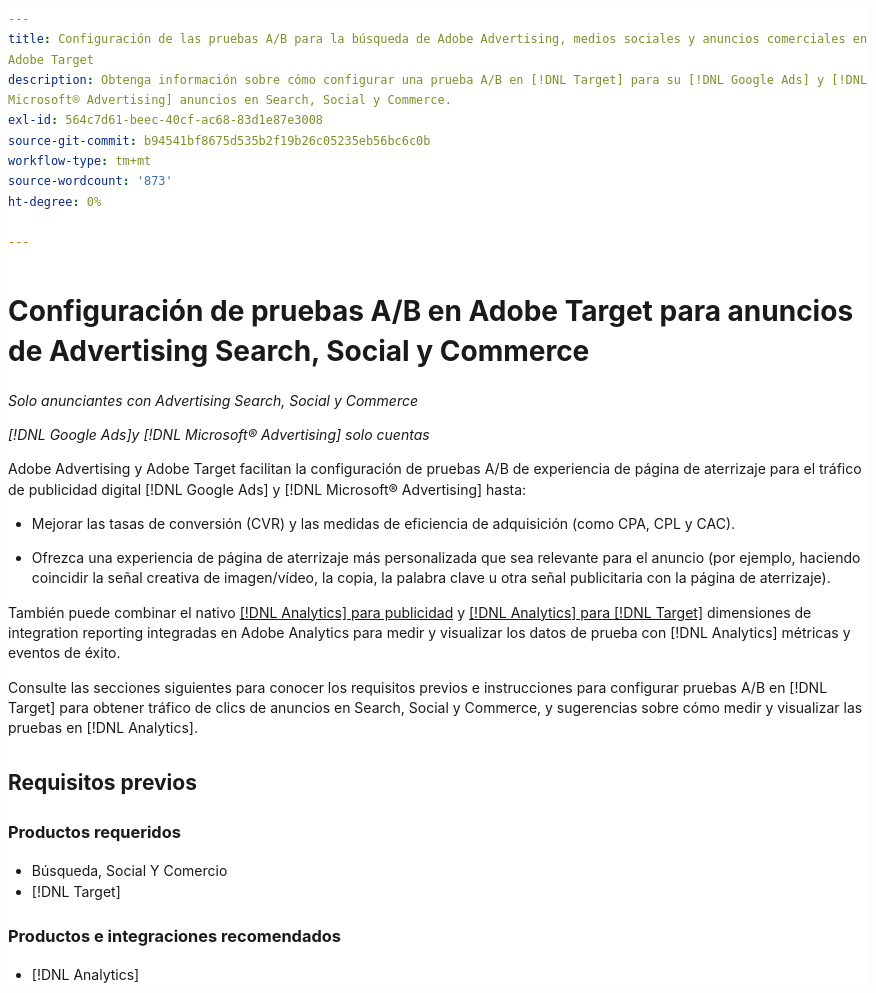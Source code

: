 ```yaml
---
title: Configuración de las pruebas A/B para la búsqueda de Adobe Advertising, medios sociales y anuncios comerciales en Adobe Target
description: Obtenga información sobre cómo configurar una prueba A/B en [!DNL Target] para su [!DNL Google Ads] y [!DNL Microsoft® Advertising] anuncios en Search, Social y Commerce.
exl-id: 564c7d61-beec-40cf-ac68-83d1e87e3008
source-git-commit: b94541bf8675d535b2f19b26c05235eb56bc6c0b
workflow-type: tm+mt
source-wordcount: '873'
ht-degree: 0%

---
```


# Configuración de pruebas A/B en Adobe Target para anuncios de Advertising Search, Social y Commerce

*Solo anunciantes con Advertising Search, Social y Commerce*

*[!DNL Google Ads]y [!DNL Microsoft® Advertising] solo cuentas*

Adobe Advertising y Adobe Target facilitan la configuración de pruebas A/B de experiencia de página de aterrizaje para el tráfico de publicidad digital [!DNL Google Ads] y [!DNL Microsoft® Advertising] hasta:

* Mejorar las tasas de conversión (CVR) y las medidas de eficiencia de adquisición (como CPA, CPL y CAC).

* Ofrezca una experiencia de página de aterrizaje más personalizada que sea relevante para el anuncio (por ejemplo, haciendo coincidir la señal creativa de imagen/vídeo, la copia, la palabra clave u otra señal publicitaria con la página de aterrizaje).

También puede combinar el nativo [[!DNL Analytics] para publicidad](/help/integrations/analytics/overview.md) y [[!DNL Analytics] para [!DNL Target]](https://experienceleague.adobe.com/docs/target/using/integrate/a4t/a4t.html) dimensiones de integration reporting integradas en Adobe Analytics para medir y visualizar los datos de prueba con [!DNL Analytics] métricas y eventos de éxito.

Consulte las secciones siguientes para conocer los requisitos previos e instrucciones para configurar pruebas A/B en [!DNL Target] para obtener tráfico de clics de anuncios en Search, Social y Commerce, y sugerencias sobre cómo medir y visualizar las pruebas en [!DNL Analytics].

## Requisitos previos

### Productos requeridos

* Búsqueda, Social Y Comercio
* [!DNL Target]

### Productos e integraciones recomendados

* [!DNL Analytics]
